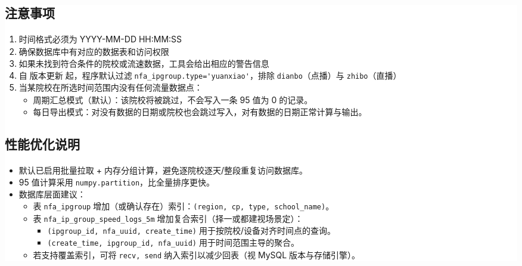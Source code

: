 ## 注意事项

1. 时间格式必须为 YYYY-MM-DD HH:MM:SS
2. 确保数据库中有对应的数据表和访问权限
3. 如果未找到符合条件的院校或流速数据，工具会给出相应的警告信息
4. 自 版本更新 起，程序默认过滤 `nfa_ipgroup.type='yuanxiao'`，排除 `dianbo`（点播）与 `zhibo`（直播）
5. 当某院校在所选时间范围内没有任何流量数据点：
   - 周期汇总模式（默认）：该院校将被跳过，不会写入一条 95 值为 0 的记录。
   - 每日导出模式：对没有数据的日期或院校也会跳过写入，对有数据的日期正常计算与输出。

## 性能优化说明

- 默认已启用批量拉取 + 内存分组计算，避免逐院校逐天/整段重复访问数据库。
- 95 值计算采用 `numpy.partition`，比全量排序更快。
- 数据库层面建议：
  - 表 `nfa_ipgroup` 增加（或确认存在）索引：`(region, cp, type, school_name)`。
  - 表 `nfa_ip_group_speed_logs_5m` 增加复合索引（择一或都建视场景定）：
    - `(ipgroup_id, nfa_uuid, create_time)` 用于按院校/设备对齐时间点的查询。
    - `(create_time, ipgroup_id, nfa_uuid)` 用于时间范围主导的聚合。
  - 若支持覆盖索引，可将 `recv, send` 纳入索引以减少回表（视 MySQL 版本与存储引擎）。
